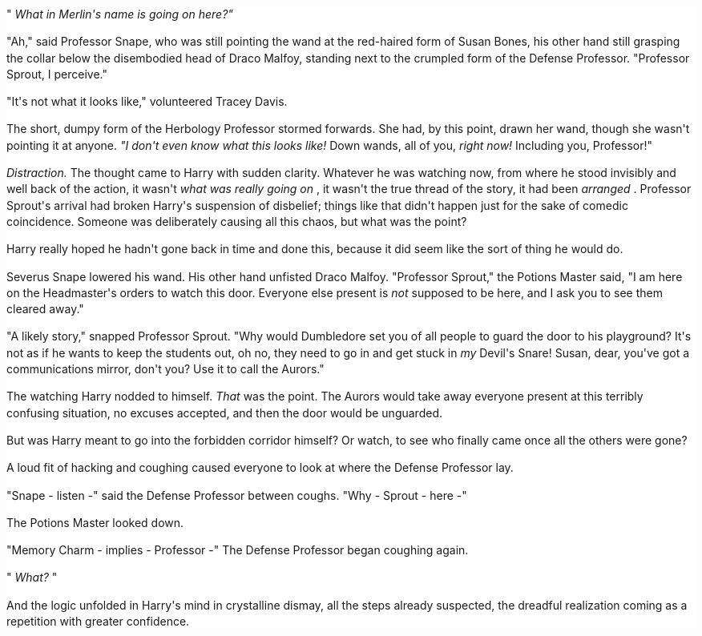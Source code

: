 " *What in Merlin's name is going on here?"*

"Ah," said Professor Snape, who was still pointing the wand at the
red-haired form of Susan Bones, his other hand still grasping the collar
below the disembodied head of Draco Malfoy, standing next to the
crumpled form of the Defense Professor. "Professor Sprout, I perceive."

"It's not what it looks like," volunteered Tracey Davis.

The short, dumpy form of the Herbology Professor stormed forwards. She
had, by this point, drawn her wand, though she wasn't pointing it at
anyone. *"I don't even know what this looks like!* Down wands, all of
you, *right now!* Including you, Professor!"

*Distraction.* The thought came to Harry with sudden clarity. Whatever
he was watching now, from where he stood invisibly and well back of the
action, it wasn't *what was really going on* , it wasn't the true thread
of the story, it had been *arranged* . Professor Sprout's arrival had
broken Harry's suspension of disbelief; things like that didn't happen
just for the sake of comedic coincidence. Someone was deliberately
causing all this chaos, but what was the point?

Harry really hoped he hadn't gone back in time and done this, because it
did seem like the sort of thing he would do.

Severus Snape lowered his wand. His other hand unfisted Draco Malfoy.
"Professor Sprout," the Potions Master said, "I am here on the
Headmaster's orders to watch this door. Everyone else present is *not*
supposed to be here, and I ask you to see them cleared away."

"A likely story," snapped Professor Sprout. "Why would Dumbledore set
you of all people to guard the door to his playground? It's not as if he
wants to keep the students out, oh no, they need to go in and get stuck
in *my* Devil's Snare! Susan, dear, you've got a communications mirror,
don't you? Use it to call the Aurors."

The watching Harry nodded to himself. *That* was the point. The Aurors
would take away everyone present at this terribly confusing situation,
no excuses accepted, and then the door would be unguarded.

But was Harry meant to go into the forbidden corridor himself? Or watch,
to see who finally came once all the others were gone?

A loud fit of hacking and coughing caused everyone to look at where the
Defense Professor lay.

"Snape - listen -" said the Defense Professor between coughs. "Why -
Sprout - here -"

The Potions Master looked down.

"Memory Charm - implies - Professor -" The Defense Professor began
coughing again.

" *What?* "

And the logic unfolded in Harry's mind in crystalline dismay, all the
steps already suspected, the dreadful realization coming as a repetition
with greater confidence.
